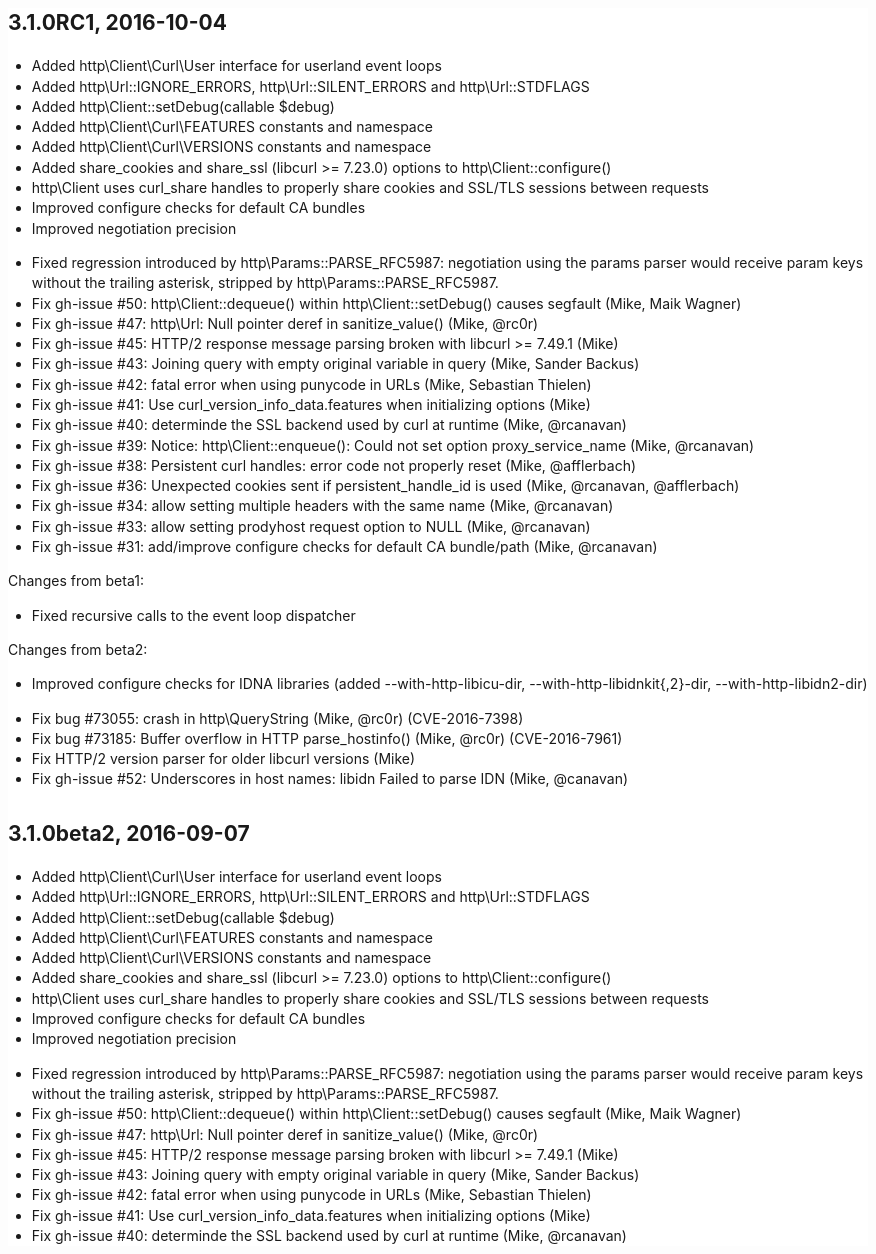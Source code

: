 ## 3.1.0RC1, 2016-10-04

+ Added http\Client\Curl\User interface for userland event loops
+ Added http\Url::IGNORE_ERRORS, http\Url::SILENT_ERRORS and http\Url::STDFLAGS
+ Added http\Client::setDebug(callable $debug)
+ Added http\Client\Curl\FEATURES constants and namespace
+ Added http\Client\Curl\VERSIONS constants and namespace
+ Added share_cookies and share_ssl (libcurl >= 7.23.0) options to http\Client::configure()
+ http\Client uses curl_share handles to properly share cookies and SSL/TLS sessions between requests
+ Improved configure checks for default CA bundles
+ Improved negotiation precision
* Fixed regression introduced by http\Params::PARSE_RFC5987: negotiation using the params parser would receive param keys without the trailing asterisk, stripped by http\Params::PARSE_RFC5987.
* Fix gh-issue #50: http\Client::dequeue() within http\Client::setDebug() causes segfault (Mike, Maik Wagner)
* Fix gh-issue #47: http\Url: Null pointer deref in sanitize_value() (Mike, @rc0r)
* Fix gh-issue #45: HTTP/2 response message parsing broken with libcurl >= 7.49.1 (Mike)
* Fix gh-issue #43: Joining query with empty original variable in query (Mike, Sander Backus)
* Fix gh-issue #42: fatal error when using punycode in URLs (Mike, Sebastian Thielen)
* Fix gh-issue #41: Use curl_version_info_data.features when initializing options (Mike)
* Fix gh-issue #40: determinde the SSL backend used by curl at runtime (Mike, @rcanavan)
* Fix gh-issue #39: Notice: http\Client::enqueue(): Could not set option proxy_service_name (Mike, @rcanavan)
* Fix gh-issue #38: Persistent curl handles: error code not properly reset (Mike, @afflerbach)
* Fix gh-issue #36: Unexpected cookies sent if persistent_handle_id is used (Mike, @rcanavan, @afflerbach)
* Fix gh-issue #34: allow setting multiple headers with the same name (Mike, @rcanavan)
* Fix gh-issue #33: allow setting prodyhost request option to NULL (Mike, @rcanavan)
* Fix gh-issue #31: add/improve configure checks for default CA bundle/path (Mike, @rcanavan)

Changes from beta1:
* Fixed recursive calls to the event loop dispatcher

Changes from beta2:
+ Improved configure checks for IDNA libraries (added --with-http-libicu-dir, --with-http-libidnkit{,2}-dir, --with-http-libidn2-dir)
* Fix bug #73055: crash in http\QueryString (Mike, @rc0r) (CVE-2016-7398)
* Fix bug #73185: Buffer overflow in HTTP parse_hostinfo() (Mike, @rc0r) (CVE-2016-7961)
* Fix HTTP/2 version parser for older libcurl versions (Mike)
* Fix gh-issue #52: Underscores in host names: libidn Failed to parse IDN (Mike, @canavan)

## 3.1.0beta2, 2016-09-07

+ Added http\Client\Curl\User interface for userland event loops
+ Added http\Url::IGNORE_ERRORS, http\Url::SILENT_ERRORS and http\Url::STDFLAGS
+ Added http\Client::setDebug(callable $debug)
+ Added http\Client\Curl\FEATURES constants and namespace
+ Added http\Client\Curl\VERSIONS constants and namespace
+ Added share_cookies and share_ssl (libcurl >= 7.23.0) options to http\Client::configure()
+ http\Client uses curl_share handles to properly share cookies and SSL/TLS sessions between requests
+ Improved configure checks for default CA bundles
+ Improved negotiation precision
* Fixed regression introduced by http\Params::PARSE_RFC5987: negotiation using the params parser would receive param keys without the trailing asterisk, stripped by http\Params::PARSE_RFC5987.
* Fix gh-issue #50: http\Client::dequeue() within http\Client::setDebug() causes segfault (Mike, Maik Wagner)
* Fix gh-issue #47: http\Url: Null pointer deref in sanitize_value() (Mike, @rc0r)
* Fix gh-issue #45: HTTP/2 response message parsing broken with libcurl >= 7.49.1 (Mike)
* Fix gh-issue #43: Joining query with empty original variable in query (Mike, Sander Backus)
* Fix gh-issue #42: fatal error when using punycode in URLs (Mike, Sebastian Thielen)
* Fix gh-issue #41: Use curl_version_info_data.features when initializing options (Mike)
* Fix gh-issue #40: determinde the SSL backend used by curl at runtime (Mike, @rcanavan)